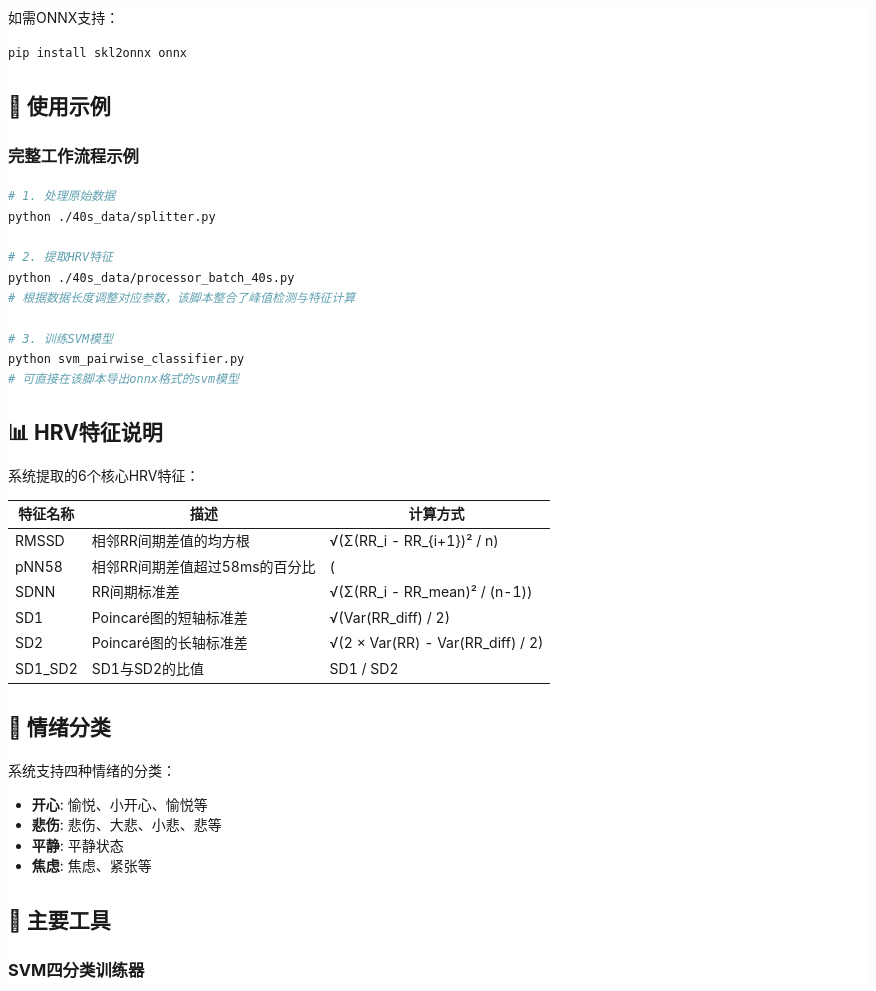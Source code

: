 如需ONNX支持：
```bash
pip install skl2onnx onnx
```

## 📝 使用示例

### 完整工作流程示例

```bash
# 1. 处理原始数据
python ./40s_data/splitter.py

# 2. 提取HRV特征
python ./40s_data/processor_batch_40s.py 
# 根据数据长度调整对应参数，该脚本整合了峰值检测与特征计算 

# 3. 训练SVM模型
python svm_pairwise_classifier.py
# 可直接在该脚本导出onnx格式的svm模型
```

## 📊 HRV特征说明

系统提取的6个核心HRV特征：

| 特征名称 | 描述 | 计算方式 |
|---------|------|----------|
| RMSSD | 相邻RR间期差值的均方根 | √(Σ(RR_i - RR_{i+1})² / n) |
| pNN58 | 相邻RR间期差值超过58ms的百分比 | (|RR_i - RR_{i+1}| > 58ms) / n × 100% |
| SDNN | RR间期标准差 | √(Σ(RR_i - RR_mean)² / (n-1)) |
| SD1 | Poincaré图的短轴标准差 | √(Var(RR_diff) / 2) |
| SD2 | Poincaré图的长轴标准差 | √(2 × Var(RR) - Var(RR_diff) / 2) |
| SD1_SD2 | SD1与SD2的比值 | SD1 / SD2 |

## 🎯 情绪分类

系统支持四种情绪的分类：

- **开心**: 愉悦、小开心、愉悦等
- **悲伤**: 悲伤、大悲、小悲、悲等  
- **平静**: 平静状态
- **焦虑**: 焦虑、紧张等

## 🔧 主要工具

### SVM四分类训练器
